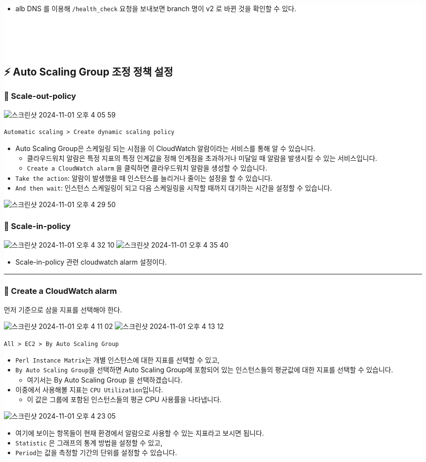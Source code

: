 - alb DNS 를 이용해 `/health_check` 요청을 보내보면 branch 명이 v2 로 바뀐 것을 확인할 수 있다.

<br/>

<br/>

<br/>

## ⚡️ Auto Scaling Group 조정 정책 설정

### 🔋 Scale-out-policy

<img width="1000" alt="스크린샷 2024-11-01 오후 4 05 59" src="https://github.com/user-attachments/assets/2d58a5c5-22ad-4461-97ae-c7ab3547ea56">

`Automatic scaling > Create dynamic scaling policy`

- Auto Scaling Group은 스케일링 되는 시점을 이 CloudWatch 알람이라는 서비스를 통해 알 수 있습니다.
  - 클라우드워치 알람은 특정 지표의 특정 인계값을 정해 인계점을 초과하거나 미달일 때 알람을 발생시킬 수 있는 서비스입니다.
  - `Create a CloudWatch alarm` 을 클릭하면 클라우드워치 알람을 생성할 수 있습니다.
- `Take the action`: 알람이 발생했을 때 인스턴스를 늘리거나 줄이는 설정을 할 수 있습니다.
- `And then wait`: 인스턴스 스케일링이 되고 다음 스케일링을 시작할 때까지 대기하는 시간을 설정할 수 있습니다.

<img width="500" alt="스크린샷 2024-11-01 오후 4 29 50" src="https://github.com/user-attachments/assets/ff67a021-8649-402e-ab2c-3db7e7f3c124">

### 🔋 Scale-in-policy

<img width="500" alt="스크린샷 2024-11-01 오후 4 32 10" src="https://github.com/user-attachments/assets/27c2f708-a84f-44b0-8a55-cc993276de83">

<img width="500" alt="스크린샷 2024-11-01 오후 4 35 40" src="https://github.com/user-attachments/assets/b4b5e9b4-fb61-4be6-ac69-8b6e61faa19a">

- Scale-in-policy 관련 cloudwatch alarm 설정이다.

---

### 🔋 Create a CloudWatch alarm

먼저 기준으로 삼을 지표를 선택해야 한다.

<img width="1000" alt="스크린샷 2024-11-01 오후 4 11 02" src="https://github.com/user-attachments/assets/d0f3387a-859c-4867-b4b6-3e568117ad31">

<img width="1000" alt="스크린샷 2024-11-01 오후 4 13 12" src="https://github.com/user-attachments/assets/213e893f-e87e-46a6-b32f-86e89f922270">

`All > EC2 > By Auto Scaling Group`

- `Perl Instance Matrix`는 개별 인스턴스에 대한 지표를 선택할 수 있고, 
- `By Auto Scaling Group`을 선택하면 Auto Scaling Group에 포함되어 있는 인스턴스들의 평균값에 대한 지표를 선택할 수 있습니다.
  - 여기서는 By Auto Scaling Group 을 선택하겠습니다.
- 이중에서 사용해볼 지표는 `CPU Utilization`입니다.
  - 이 값은 그룹에 포함된 인스턴스들의 평균 CPU 사용률을 나타냅니다.

<img width="500" alt="스크린샷 2024-11-01 오후 4 23 05" src="https://github.com/user-attachments/assets/c01c66c8-2ffa-4353-b824-a68c98467309">

- 여기에 보이는 항목들이 현재 환경에서 알람으로 사용할 수 있는 지표라고 보시면 됩니다.
- `Statistic` 은 그래프의 통계 방법을 설정할 수 있고, 
- `Period`는 값을 측정할 기간의 단위를 설정할 수 있습니다.
